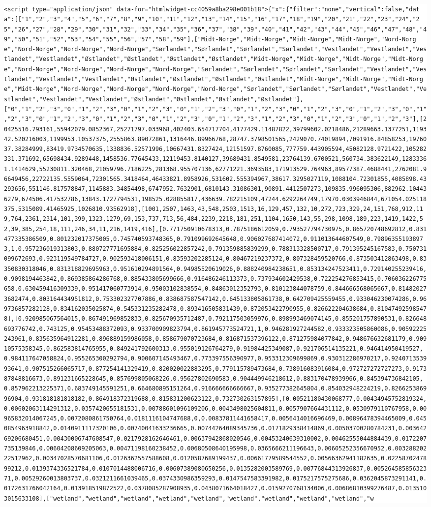 ```{=html}
<script type="application/json" data-for="htmlwidget-cc4059a8ba298e001b18">{"x":{"filter":"none","vertical":false,"data":[["1","2","3","4","5","6","7","8","9","10","11","12","13","14","15","16","17","18","19","20","21","22","23","24","25","26","27","28","29","30","31","32","33","34","35","36","37","38","39","40","41","42","43","44","45","46","47","48","49","50","51","52","53","54","55","56","57","58","59"],["Midt-Norge","Midt-Norge","Midt-Norge","Midt-Norge","Nord-Norge","Nord-Norge","Nord-Norge","Nord-Norge","Sørlandet","Sørlandet","Sørlandet","Sørlandet","Vestlandet","Vestlandet","Vestlandet","Vestlandet","Østlandet","Østlandet","Østlandet","Østlandet","Midt-Norge","Midt-Norge","Midt-Norge","Midt-Norge","Nord-Norge","Nord-Norge","Nord-Norge","Nord-Norge","Sørlandet","Sørlandet","Sørlandet","Sørlandet","Vestlandet","Vestlandet","Vestlandet","Vestlandet","Østlandet","Østlandet","Østlandet","Østlandet","Midt-Norge","Midt-Norge","Midt-Norge","Midt-Norge","Nord-Norge","Nord-Norge","Nord-Norge","Nord-Norge","Sørlandet","Sørlandet","Sørlandet","Vestlandet","Vestlandet","Vestlandet","Vestlandet","Østlandet","Østlandet","Østlandet","Østlandet"],["0","1","2","3","0","1","2","3","0","1","2","3","0","1","2","3","0","1","2","3","0","1","2","3","0","1","2","3","0","1","2","3","0","1","2","3","0","1","2","3","0","1","2","3","0","1","2","3","1","2","3","0","1","2","3","0","1","2","3"],[20425516.793161,55942079.0852367,25271797.033968,402403.654717704,4177429.11487822,39799602.0218486,21289663.1377251,119342.520216003,1199953.10537375,2555863.89072861,1316446.89966768,28747.3798501565,2429070.74019894,7091916.84858253,1976037.38284999,83419.9734570635,1338836.52571996,10667431.8327424,12151597.8760085,777759.443905594,45082128.9721422,105282331.371692,65698434.9289448,1458536.77645433,12119453.8140127,39689431.8549581,23764139.6700521,560734.383622149,12833361.1414629,55230811.320468,21059796.7186225,281368.955707136,62771221.3693583,171913529.764963,89577387.4688441,2762081.96649456,22722135.5559064,72301565.3418464,46433821.8958926,531602.555394967,38617.3295027119,1088104.72301855,4085898.43293656,551146.817578847,1145883.34854498,6747952.7632901,6810143.31086301,90891.4412507273,109835.996095306,882962.104436279,674506.417532786,13843.1727794531,198525.028855817,436639.782215109,47244.6292264749,17970.0303946844,671054.025118375,5315089.41465925,1026810.93562918],[1001,2507,1463,43,548,2503,1513,16,129,457,132,10,272,723,329,24,151,768,912,119,764,2361,2314,101,399,1323,1279,69,153,737,713,56,484,2239,2218,181,251,1104,1650,143,55,298,1098,189,223,1419,1422,52,39,385,254,18,111,246,34,11,216,1419,416],[0.771750910678313,0.7875186612059,0.793527794730975,0.865720748692812,0.831477335386509,0.801232017375005,0.745740593748365,0.791099692645648,0.906027687414072,0.911013644607549,0.798963551938973,1,0.957236019313803,0.880727771695884,0.825256022857242,0.791359885839299,0.788313328500717,0.791395245167583,0.750731099672693,0.923119549784727,0.902593418006151,0.83593202285124,0.80467219237372,0.807328459520766,0.873503412863498,0.83350830318046,0.831318829695963,0.951610294891564,0.94985520619026,0.888240984238651,0.853134247523411,0.729140255239416,0.9098194463842,0.869385864286768,0.885433805699666,0.916486246113373,0.737934602429538,0.722254276853415,0.706036226775658,0.630459416309339,0.951417060773914,0.95003102838554,0.84863012352793,0.810123844078759,0.844666568065667,0.814820273682474,0.803164434951812,0.753302327707886,0.838687587547142,0.645133805861738,0.642709425559455,0.933046230074286,0.969736857282128,0.834162035025874,0.545331235282478,0.893416505831439,0.872053422790955,0.826622204638684,0.810474925985478],[0.920985067564015,0.867491969852833,0.825670935712487,0.792117503059976,0.898993469074145,0.855201757890531,0.826648693776742,0.743125,0.95453488372093,0.933700909823794,0.861945773524721,1,0.946281927244582,0.933323505860086,0.90592225243961,0.835635964912281,0.896889159986058,0.858679070723684,0.816871537396122,0.871275984077842,0.948676632681179,0.90910575358345,0.862583814765955,0.849241792600313,0.955019126764279,0.91984425349087,0.921706514135221,0.946414950419527,0.984117647058824,0.955265300292794,0.900607145493467,0.773397556390977,0.953312309699869,0.930312286970217,0.924071353993641,0.907515266065717,0.877254141329419,0.820020022883295,0.779115789473684,0.738916083916084,0.972727272727273,0.917387848816673,0.891231665228645,0.857699805068226,0.95627802690583,0.904449946218612,0.883170478939966,0.845394736842105,0.857962213225371,0.683749145591251,0.664680895151264,0.916666666666667,0.935277382645804,0.854032948224219,0.826625386996904,0.931818181818182,0.864918372319688,0.815831200623122,0.732730263157895],[0.00521180430068777,0.00434945752819324,0.00602063114291312,0.0357420655181531,0.00788601096109206,0.0043498025604811,0.0057907664431112,0.0530979110767958,0.00965832014067245,0.0072080861750764,0.0181116104747688,0,0.00837811441658417,0.0056414016696469,0.00896478394465009,0.0450854963918842,0.0140911117320106,0.00740041633236665,0.00744264089345736,0.0171829338414869,0.00503700280784231,0.00364269206680451,0.00430006747608547,0.0217928162646461,0.00637942868020546,0.00453240639310002,0.00462555044884439,0.0172207735139846,0.00604208609205063,0.00471198160238452,0.00680508640195998,0.0365666211196643,0.00605252356670952,0.00328820222512962,0.00347028570681106,0.0126362557588608,0.0120587689199437,0.00661779589544552,0.00566362941182635,0.0225870247899212,0.0139374336521784,0.0107014488006716,0.00607389080650256,0.0135282003589769,0.00776844313926837,0.00526458585632371,0.00529260013803737,0.0321211661039465,0.0374330986359293,0.0147547583391982,0.0175217575275686,0.0362045873291141,0.0172631766042164,0.013918519872522,0.0378085287908935,0.0438071664018427,0.0159270768134006,0.00686810399276487,0.0135103015633108],["wetland","wetland","wetland","wetland","wetland","wetland","wetland","wetland","wetland","w
```